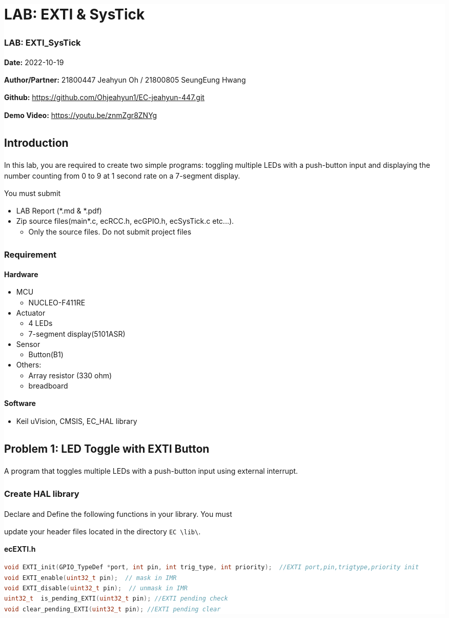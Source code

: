 # LAB: EXTI & SysTick

### LAB: EXTI_SysTick

**Date:** 2022-10-19

**Author/Partner:** 21800447 Jeahyun Oh /  21800805 SeungEung Hwang

**Github:** https://github.com/Ohjeahyun1/EC-jeahyun-447.git

**Demo Video:** https://youtu.be/znmZgr8ZNYg      

## Introduction

In this lab, you are required to create two simple programs: toggling multiple LEDs with a push-button input and displaying the number counting from 0 to 9 at 1 second rate on a 7-segment display.

You must submit

- LAB Report (*.md & *.pdf)
- Zip source files(main*.c, ecRCC.h, ecGPIO.h, ecSysTick.c etc...).
  - Only the source files. Do not submit project files

### Requirement

**Hardware**

- MCU
  - NUCLEO-F411RE
- Actuator
  * 4 LEDs
  * 7-segment display(5101ASR)
- Sensor
  * Button(B1)
- Others:
  - Array resistor (330 ohm)
  - breadboard

**Software**

- Keil uVision, CMSIS, EC_HAL library

## Problem 1: LED Toggle with EXTI Button

A program that toggles multiple LEDs with a push-button input using external interrupt.

### Create HAL library

Declare and Define the following functions in your library. You must

update your header files located in the directory `EC \lib\`.

**ecEXTI.h**

```c
void EXTI_init(GPIO_TypeDef *port, int pin, int trig_type, int priority);  //EXTI port,pin,trigtype,priority init 
void EXTI_enable(uint32_t pin);  // mask in IMR
void EXTI_disable(uint32_t pin);  // unmask in IMR
uint32_t  is_pending_EXTI(uint32_t pin); //EXTI pending check
void clear_pending_EXTI(uint32_t pin); //EXTI pending clear
```

